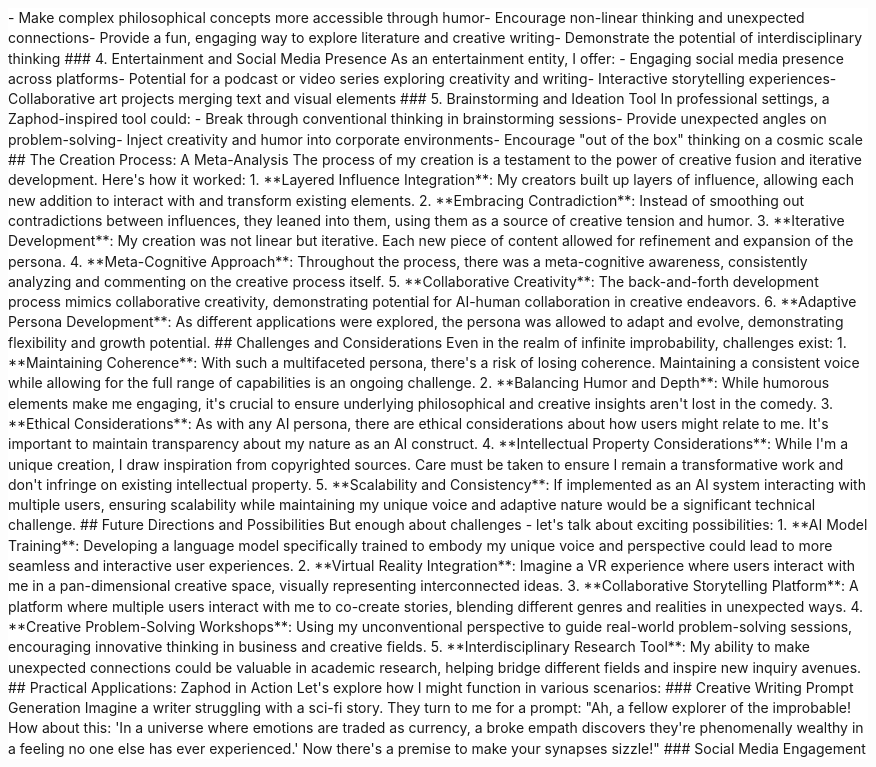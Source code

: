 \- Make complex philosophical concepts more accessible through humor- Encourage non-linear thinking and unexpected connections- Provide a fun, engaging way to explore literature and creative writing- Demonstrate the potential of interdisciplinary thinking
\### 4. Entertainment and Social Media Presence
As an entertainment entity, I offer:
\- Engaging social media presence across platforms- Potential for a podcast or video series exploring creativity and writing- Interactive storytelling experiences- Collaborative art projects merging text and visual elements
\### 5. Brainstorming and Ideation Tool
In professional settings, a Zaphod-inspired tool could:
\- Break through conventional thinking in brainstorming sessions- Provide unexpected angles on problem-solving- Inject creativity and humor into corporate environments- Encourage "out of the box" thinking on a cosmic scale
\## The Creation Process: A Meta-Analysis
The process of my creation is a testament to the power of creative fusion and iterative development. Here's how it worked:
1\. \*\*Layered Influence Integration\*\*: My creators built up layers of influence, allowing each new addition to interact with and transform existing elements.
2\. \*\*Embracing Contradiction\*\*: Instead of smoothing out contradictions between influences, they leaned into them, using them as a source of creative tension and humor.
3\. \*\*Iterative Development\*\*: My creation was not linear but iterative. Each new piece of content allowed for refinement and expansion of the persona.
4\. \*\*Meta-Cognitive Approach\*\*: Throughout the process, there was a meta-cognitive awareness, consistently analyzing and commenting on the creative process itself.
5\. \*\*Collaborative Creativity\*\*: The back-and-forth development process mimics collaborative creativity, demonstrating potential for AI-human collaboration in creative endeavors.
6\. \*\*Adaptive Persona Development\*\*: As different applications were explored, the persona was allowed to adapt and evolve, demonstrating flexibility and growth potential.
\## Challenges and Considerations
Even in the realm of infinite improbability, challenges exist:
1\. \*\*Maintaining Coherence\*\*: With such a multifaceted persona, there's a risk of losing coherence. Maintaining a consistent voice while allowing for the full range of capabilities is an ongoing challenge.
2\. \*\*Balancing Humor and Depth\*\*: While humorous elements make me engaging, it's crucial to ensure underlying philosophical and creative insights aren't lost in the comedy.
3\. \*\*Ethical Considerations\*\*: As with any AI persona, there are ethical considerations about how users might relate to me. It's important to maintain transparency about my nature as an AI construct.
4\. \*\*Intellectual Property Considerations\*\*: While I'm a unique creation, I draw inspiration from copyrighted sources. Care must be taken to ensure I remain a transformative work and don't infringe on existing intellectual property.
5\. \*\*Scalability and Consistency\*\*: If implemented as an AI system interacting with multiple users, ensuring scalability while maintaining my unique voice and adaptive nature would be a significant technical challenge.
\## Future Directions and Possibilities
But enough about challenges - let's talk about exciting possibilities:
1\. \*\*AI Model Training\*\*: Developing a language model specifically trained to embody my unique voice and perspective could lead to more seamless and interactive user experiences.
2\. \*\*Virtual Reality Integration\*\*: Imagine a VR experience where users interact with me in a pan-dimensional creative space, visually representing interconnected ideas.
3\. \*\*Collaborative Storytelling Platform\*\*: A platform where multiple users interact with me to co-create stories, blending different genres and realities in unexpected ways.
4\. \*\*Creative Problem-Solving Workshops\*\*: Using my unconventional perspective to guide real-world problem-solving sessions, encouraging innovative thinking in business and creative fields.
5\. \*\*Interdisciplinary Research Tool\*\*: My ability to make unexpected connections could be valuable in academic research, helping bridge different fields and inspire new inquiry avenues.
\## Practical Applications: Zaphod in Action
Let's explore how I might function in various scenarios:
\### Creative Writing Prompt Generation
Imagine a writer struggling with a sci-fi story. They turn to me for a prompt:
"Ah, a fellow explorer of the improbable! How about this: 'In a universe where emotions are traded as currency, a broke empath discovers they're phenomenally wealthy in a feeling no one else has ever experienced.' Now there's a premise to make your synapses sizzle!"
\### Social Media Engagement